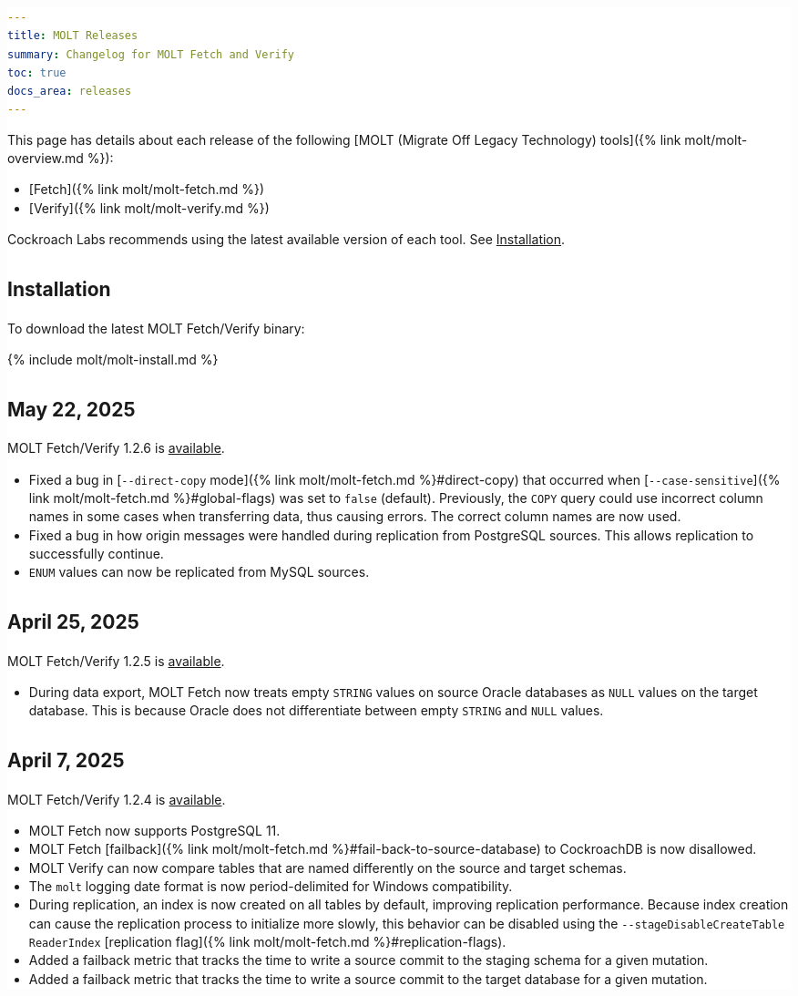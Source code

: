 ```yaml
---
title: MOLT Releases
summary: Changelog for MOLT Fetch and Verify
toc: true
docs_area: releases
---
```


This page has details about each release of the following [MOLT (Migrate Off Legacy Technology) tools]({% link molt/molt-overview.md %}):

- [Fetch]({% link molt/molt-fetch.md %})
- [Verify]({% link molt/molt-verify.md %})

Cockroach Labs recommends using the latest available version of each tool. See [Installation](#installation).

## Installation

To download the latest MOLT Fetch/Verify binary:

{% include molt/molt-install.md %}

## May 22, 2025

MOLT Fetch/Verify 1.2.6 is [available](#installation).

- Fixed a bug in [`--direct-copy` mode]({% link molt/molt-fetch.md %}#direct-copy) that occurred when [`--case-sensitive`]({% link molt/molt-fetch.md %}#global-flags) was set to `false` (default). Previously, the `COPY` query could use incorrect column names in some cases when transferring data, thus causing errors. The correct column names are now used.
- Fixed a bug in how origin messages were handled during replication from PostgreSQL sources. This allows replication to successfully continue.
- `ENUM` values can now be replicated from MySQL sources.

## April 25, 2025

MOLT Fetch/Verify 1.2.5 is [available](#installation).

- During data export, MOLT Fetch now treats empty `STRING` values on source Oracle databases as `NULL` values on the target database. This is because Oracle does not differentiate between empty `STRING` and `NULL` values.

## April 7, 2025

MOLT Fetch/Verify 1.2.4 is [available](#installation).

- MOLT Fetch now supports PostgreSQL 11.
- MOLT Fetch [failback]({% link molt/molt-fetch.md %}#fail-back-to-source-database) to CockroachDB is now disallowed.
- MOLT Verify can now compare tables that are named differently on the source and target schemas.
- The `molt` logging date format is now period-delimited for Windows compatibility.
- During replication, an index is now created on all tables by default, improving replication performance. Because index creation can cause the replication process to initialize more slowly, this behavior can be disabled using the `--stageDisableCreateTableReaderIndex` [replication flag]({% link molt/molt-fetch.md %}#replication-flags).
- Added a failback metric that tracks the time to write a source commit to the staging schema for a given mutation.
- Added a failback metric that tracks the time to write a source commit to the target database for a given mutation.
